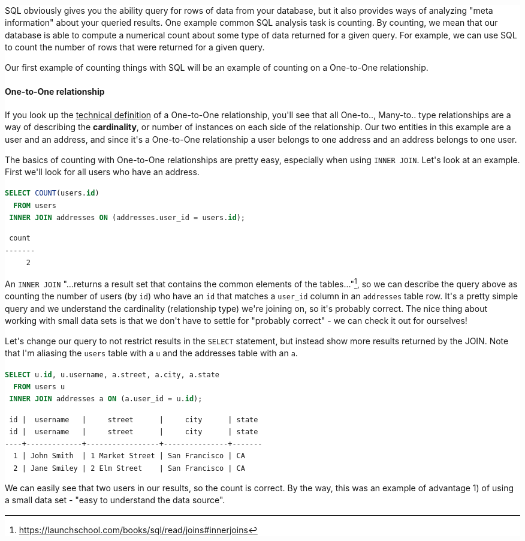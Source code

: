 SQL obviously gives you the ability query for rows of data from your database, but it also provides ways of analyzing "meta information" about your queried results. One example common SQL analysis task is counting. By counting, we mean that our database is able to compute a numerical count about some type of data returned for a given query. For example, we can use SQL to count the number of rows that were returned for a given query.

Our first example of counting things with SQL will be an example of counting on a One-to-One relationship.

#### One-to-One relationship

If you look up the [technical definition](https://en.wikipedia.org/wiki/One-to-one_(data_model)) of a One-to-One relationship, you'll see that all One-to.., Many-to.. type relationships are a way of describing the **cardinality**, or number of instances on each side of the relationship. Our two entities in this example are a user and an address, and since it's a One-to-One relationship a user belongs to one address and an address belongs to one user.

The basics of counting with One-to-One relationships are pretty easy, especially when using `INNER JOIN`. Let's look at an example. First we'll look for all users who have an address.

```sql
SELECT COUNT(users.id)
  FROM users
 INNER JOIN addresses ON (addresses.user_id = users.id);
```
```
 count
-------
     2
```

An `INNER JOIN` "...returns a result set that contains the common elements of the tables..."[^1], so we can describe the query above as counting the number of users (by `id`) who have an `id` that matches a `user_id` column in an `addresses` table row. It's a pretty simple query and we understand the cardinality (relationship type) we're joining on, so it's probably correct. The nice thing about working with small data sets is that we don't have to settle for "probably correct" - we can check it out for ourselves!

Let's change our query to not restrict results in the `SELECT` statement, but instead show more results returned by the JOIN. Note that I'm aliasing the `users` table with a `u` and the addresses table with an `a`.

```sql
SELECT u.id, u.username, a.street, a.city, a.state
  FROM users u
 INNER JOIN addresses a ON (a.user_id = u.id);
```
```
 id |  username   |     street      |     city      | state
 id |  username   |     street      |     city      | state
----+-------------+-----------------+---------------+-------
  1 | John Smith  | 1 Market Street | San Francisco | CA
  2 | Jane Smiley | 2 Elm Street    | San Francisco | CA
```

We can easily see that two users in our results, so the count is correct. By the way, this was an example of advantage 1) of using a small data set - "easy to understand the data source".


[^1]: https://launchschool.com/books/sql/read/joins#innerjoins